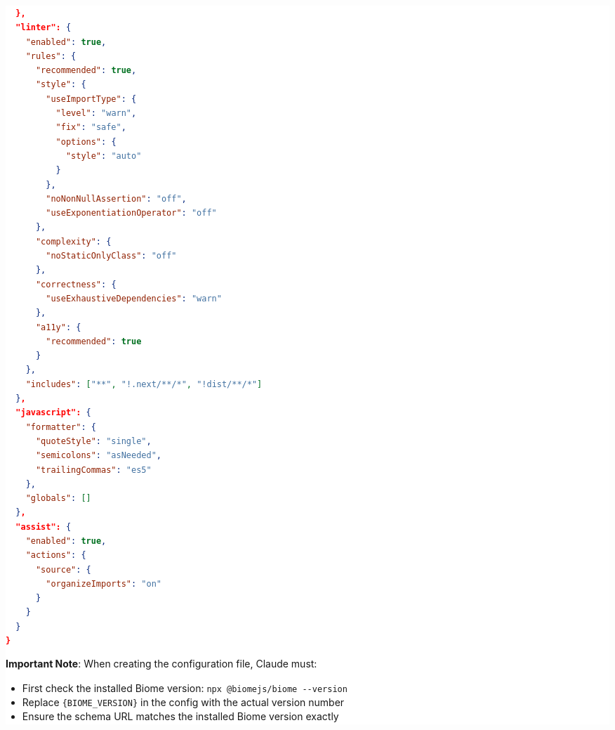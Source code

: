 ```json
  },
  "linter": {
    "enabled": true,
    "rules": {
      "recommended": true,
      "style": {
        "useImportType": {
          "level": "warn",
          "fix": "safe",
          "options": {
            "style": "auto"
          }
        },
        "noNonNullAssertion": "off",
        "useExponentiationOperator": "off"
      },
      "complexity": {
        "noStaticOnlyClass": "off"
      },
      "correctness": {
        "useExhaustiveDependencies": "warn"
      },
      "a11y": {
        "recommended": true
      }
    },
    "includes": ["**", "!.next/**/*", "!dist/**/*"]
  },
  "javascript": {
    "formatter": {
      "quoteStyle": "single",
      "semicolons": "asNeeded",
      "trailingCommas": "es5"
    },
    "globals": []
  },
  "assist": {
    "enabled": true,
    "actions": {
      "source": {
        "organizeImports": "on"
      }
    }
  }
}
```

**Important Note**: When creating the configuration file, Claude must:

- First check the installed Biome version: `npx @biomejs/biome --version`
- Replace `{BIOME_VERSION}` in the config with the actual version number
- Ensure the schema URL matches the installed Biome version exactly

